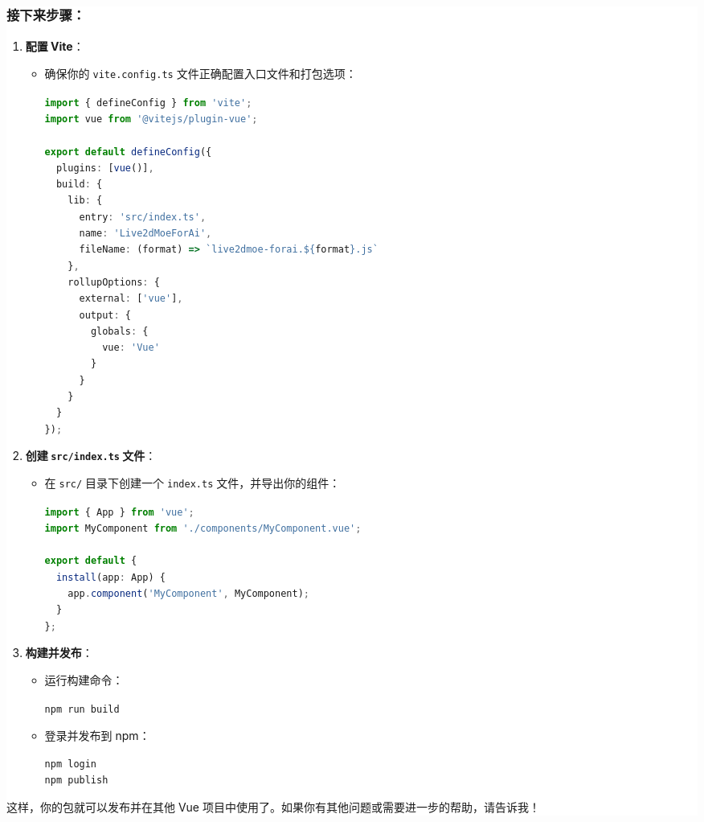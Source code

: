 ### 接下来步骤：
1. **配置 Vite**：
   - 确保你的 `vite.config.ts` 文件正确配置入口文件和打包选项：
     ```typescript
     import { defineConfig } from 'vite';
     import vue from '@vitejs/plugin-vue';

     export default defineConfig({
       plugins: [vue()],
       build: {
         lib: {
           entry: 'src/index.ts',
           name: 'Live2dMoeForAi',
           fileName: (format) => `live2dmoe-forai.${format}.js`
         },
         rollupOptions: {
           external: ['vue'],
           output: {
             globals: {
               vue: 'Vue'
             }
           }
         }
       }
     });
     ```

2. **创建 `src/index.ts` 文件**：
   - 在 `src/` 目录下创建一个 `index.ts` 文件，并导出你的组件：
     ```typescript
     import { App } from 'vue';
     import MyComponent from './components/MyComponent.vue';

     export default {
       install(app: App) {
         app.component('MyComponent', MyComponent);
       }
     };
     ```

3. **构建并发布**：
   - 运行构建命令：
     ```bash
     npm run build
     ```
   - 登录并发布到 npm：
     ```bash
     npm login
     npm publish
     ```

这样，你的包就可以发布并在其他 Vue 项目中使用了。如果你有其他问题或需要进一步的帮助，请告诉我！